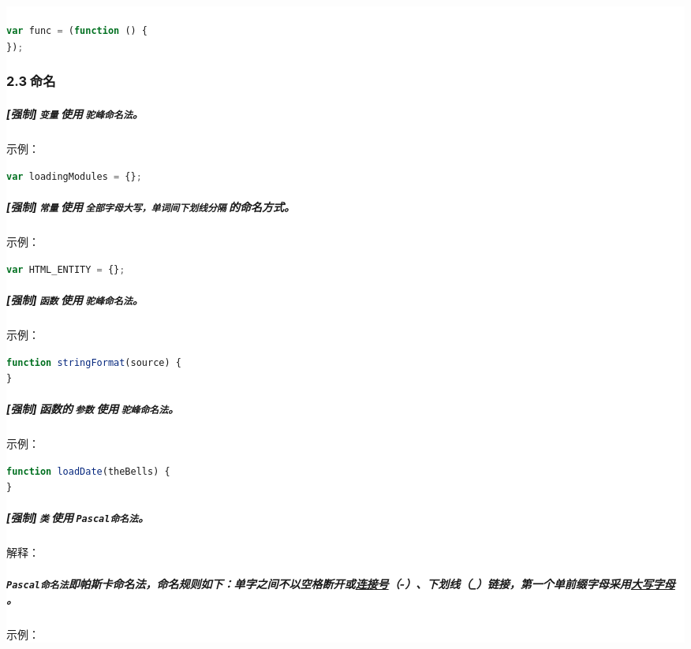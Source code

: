 ```javascript
  
var func = (function () {
});
```
  
  
  
### 2.3 命名
  
  
  
##### [强制] `变量` 使用 `驼峰命名法`。
  
  
示例：
  
```javascript
var loadingModules = {}; 
```
  
##### [强制] `常量` 使用 `全部字母大写，单词间下划线分隔` 的命名方式。
  
  
示例：
  
```javascript
var HTML_ENTITY = {};
```
  
##### [强制] `函数` 使用 `驼峰命名法`。
  
  
示例：
  
```javascript
function stringFormat(source) {
}
```
  
##### [强制] 函数的 `参数` 使用 `驼峰命名法`。
  
  
示例：
  
```javascript
function loadDate(theBells) {
}
```
  
##### [强制] `类` 使用 `Pascal命名法`。
  
  
解释：
  
##### `Pascal命名法`即帕斯卡命名法，命名规则如下：单字之间不以空格断开或[连接号](https://zh.wikipedia.org/wiki/%E9%80%A3%E6%8E%A5%E8%99%9F )（-）、下划线（_）链接，第一个单前缀字母采用[大写字母](https://zh.wikipedia.org/wiki/%E5%A4%A7%E5%AF%AB%E5%AD%97%E6%AF%8D ) 。
  
  
示例：
  